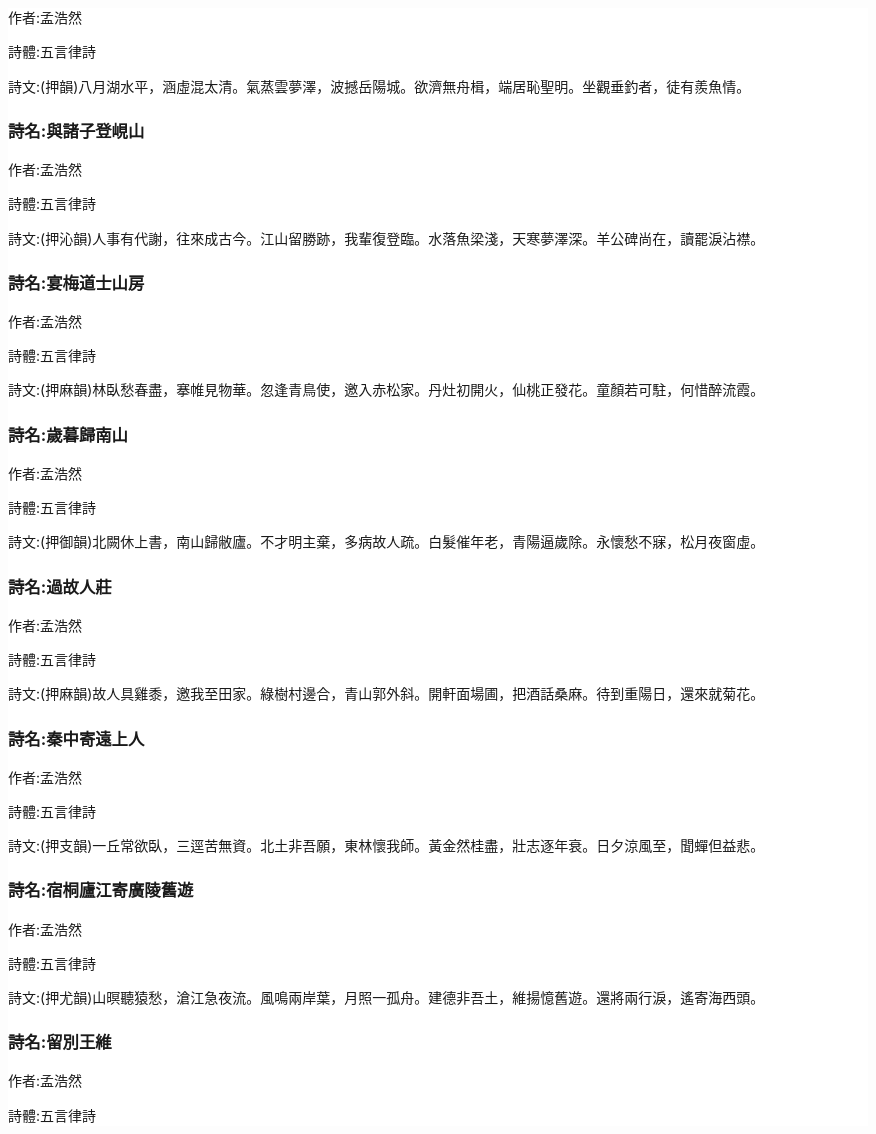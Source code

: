 作者:孟浩然 

詩體:五言律詩 

詩文:(押韻)八月湖水平，涵虛混太清。氣蒸雲夢澤，波撼岳陽城。欲濟無舟楫，端居恥聖明。坐觀垂釣者，徒有羨魚情。

### 詩名:與諸子登峴山

作者:孟浩然 

詩體:五言律詩 

詩文:(押沁韻)人事有代謝，往來成古今。江山留勝跡，我輩復登臨。水落魚梁淺，天寒夢澤深。羊公碑尚在，讀罷淚沾襟。

### 詩名:宴梅道士山房

作者:孟浩然 

詩體:五言律詩 

詩文:(押麻韻)林臥愁春盡，搴帷見物華。忽逢青鳥使，邀入赤松家。丹灶初開火，仙桃正發花。童顏若可駐，何惜醉流霞。

### 詩名:歲暮歸南山

作者:孟浩然 

詩體:五言律詩 

詩文:(押御韻)北闕休上書，南山歸敝廬。不才明主棄，多病故人疏。白髮催年老，青陽逼歲除。永懷愁不寐，松月夜窗虛。

### 詩名:過故人莊

作者:孟浩然 

詩體:五言律詩 

詩文:(押麻韻)故人具雞黍，邀我至田家。綠樹村邊合，青山郭外斜。開軒面場圃，把酒話桑麻。待到重陽日，還來就菊花。

### 詩名:秦中寄遠上人

作者:孟浩然 

詩體:五言律詩 

詩文:(押支韻)一丘常欲臥，三逕苦無資。北土非吾願，東林懷我師。黃金然桂盡，壯志逐年衰。日夕涼風至，聞蟬但益悲。

### 詩名:宿桐廬江寄廣陵舊遊

作者:孟浩然 

詩體:五言律詩 

詩文:(押尤韻)山暝聽猿愁，滄江急夜流。風鳴兩岸葉，月照一孤舟。建德非吾土，維揚憶舊遊。還將兩行淚，遙寄海西頭。

### 詩名:留別王維

作者:孟浩然 

詩體:五言律詩 
